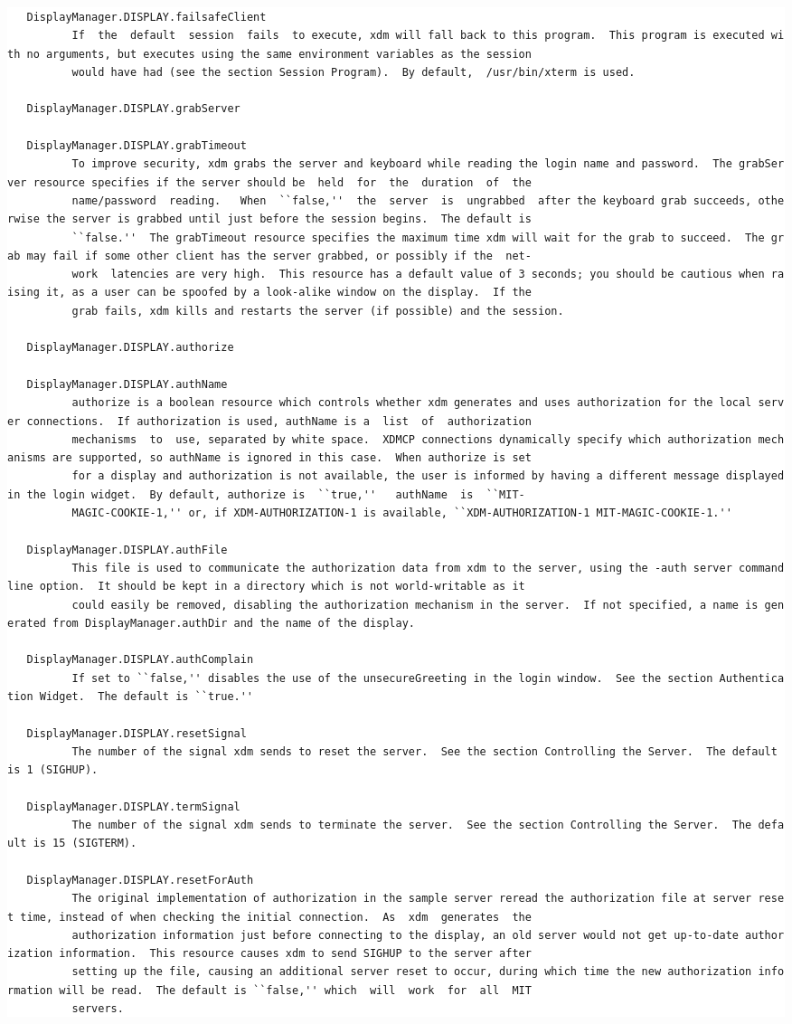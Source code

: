        DisplayManager.DISPLAY.failsafeClient
              If  the  default  session  fails  to execute, xdm will fall back to this program.  This program is executed with no arguments, but executes using the same environment variables as the session
              would have had (see the section Session Program).  By default,  /usr/bin/xterm is used.

       DisplayManager.DISPLAY.grabServer

       DisplayManager.DISPLAY.grabTimeout
              To improve security, xdm grabs the server and keyboard while reading the login name and password.  The grabServer resource specifies if the server should be  held  for  the  duration  of  the
              name/password  reading.   When  ``false,''  the  server  is  ungrabbed  after the keyboard grab succeeds, otherwise the server is grabbed until just before the session begins.  The default is
              ``false.''  The grabTimeout resource specifies the maximum time xdm will wait for the grab to succeed.  The grab may fail if some other client has the server grabbed, or possibly if the  net-
              work  latencies are very high.  This resource has a default value of 3 seconds; you should be cautious when raising it, as a user can be spoofed by a look-alike window on the display.  If the
              grab fails, xdm kills and restarts the server (if possible) and the session.

       DisplayManager.DISPLAY.authorize

       DisplayManager.DISPLAY.authName
              authorize is a boolean resource which controls whether xdm generates and uses authorization for the local server connections.  If authorization is used, authName is a  list  of  authorization
              mechanisms  to  use, separated by white space.  XDMCP connections dynamically specify which authorization mechanisms are supported, so authName is ignored in this case.  When authorize is set
              for a display and authorization is not available, the user is informed by having a different message displayed in the login widget.  By default, authorize is  ``true,''   authName  is  ``MIT-
              MAGIC-COOKIE-1,'' or, if XDM-AUTHORIZATION-1 is available, ``XDM-AUTHORIZATION-1 MIT-MAGIC-COOKIE-1.''

       DisplayManager.DISPLAY.authFile
              This file is used to communicate the authorization data from xdm to the server, using the -auth server command line option.  It should be kept in a directory which is not world-writable as it
              could easily be removed, disabling the authorization mechanism in the server.  If not specified, a name is generated from DisplayManager.authDir and the name of the display.

       DisplayManager.DISPLAY.authComplain
              If set to ``false,'' disables the use of the unsecureGreeting in the login window.  See the section Authentication Widget.  The default is ``true.''

       DisplayManager.DISPLAY.resetSignal
              The number of the signal xdm sends to reset the server.  See the section Controlling the Server.  The default is 1 (SIGHUP).

       DisplayManager.DISPLAY.termSignal
              The number of the signal xdm sends to terminate the server.  See the section Controlling the Server.  The default is 15 (SIGTERM).

       DisplayManager.DISPLAY.resetForAuth
              The original implementation of authorization in the sample server reread the authorization file at server reset time, instead of when checking the initial connection.  As  xdm  generates  the
              authorization information just before connecting to the display, an old server would not get up-to-date authorization information.  This resource causes xdm to send SIGHUP to the server after
              setting up the file, causing an additional server reset to occur, during which time the new authorization information will be read.  The default is ``false,'' which  will  work  for  all  MIT
              servers.
